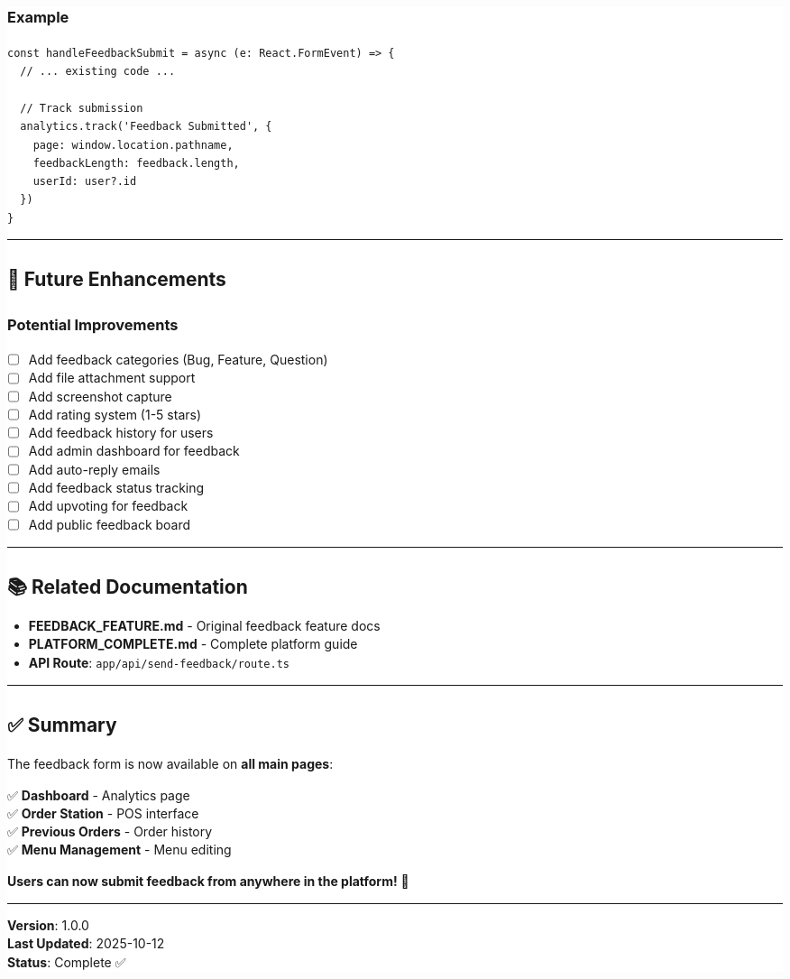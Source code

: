 ### **Example**
```tsx
const handleFeedbackSubmit = async (e: React.FormEvent) => {
  // ... existing code ...
  
  // Track submission
  analytics.track('Feedback Submitted', {
    page: window.location.pathname,
    feedbackLength: feedback.length,
    userId: user?.id
  })
}
```

---

## 🚀 Future Enhancements

### **Potential Improvements**
- [ ] Add feedback categories (Bug, Feature, Question)
- [ ] Add file attachment support
- [ ] Add screenshot capture
- [ ] Add rating system (1-5 stars)
- [ ] Add feedback history for users
- [ ] Add admin dashboard for feedback
- [ ] Add auto-reply emails
- [ ] Add feedback status tracking
- [ ] Add upvoting for feedback
- [ ] Add public feedback board

---

## 📚 Related Documentation

- **FEEDBACK_FEATURE.md** - Original feedback feature docs
- **PLATFORM_COMPLETE.md** - Complete platform guide
- **API Route**: `app/api/send-feedback/route.ts`

---

## ✅ Summary

The feedback form is now available on **all main pages**:

✅ **Dashboard** - Analytics page  
✅ **Order Station** - POS interface  
✅ **Previous Orders** - Order history  
✅ **Menu Management** - Menu editing  

**Users can now submit feedback from anywhere in the platform!** 🎉

---

**Version**: 1.0.0  
**Last Updated**: 2025-10-12  
**Status**: Complete ✅
